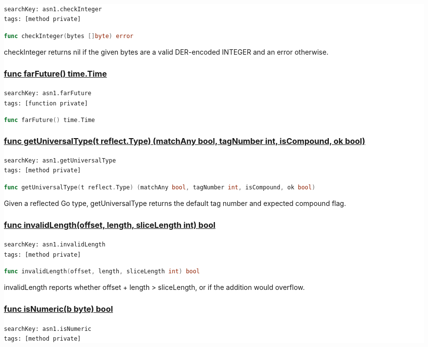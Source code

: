 ```
searchKey: asn1.checkInteger
tags: [method private]
```

```Go
func checkInteger(bytes []byte) error
```

checkInteger returns nil if the given bytes are a valid DER-encoded INTEGER and an error otherwise. 

### <a id="farFuture" href="#farFuture">func farFuture() time.Time</a>

```
searchKey: asn1.farFuture
tags: [function private]
```

```Go
func farFuture() time.Time
```

### <a id="getUniversalType" href="#getUniversalType">func getUniversalType(t reflect.Type) (matchAny bool, tagNumber int, isCompound, ok bool)</a>

```
searchKey: asn1.getUniversalType
tags: [method private]
```

```Go
func getUniversalType(t reflect.Type) (matchAny bool, tagNumber int, isCompound, ok bool)
```

Given a reflected Go type, getUniversalType returns the default tag number and expected compound flag. 

### <a id="invalidLength" href="#invalidLength">func invalidLength(offset, length, sliceLength int) bool</a>

```
searchKey: asn1.invalidLength
tags: [method private]
```

```Go
func invalidLength(offset, length, sliceLength int) bool
```

invalidLength reports whether offset + length > sliceLength, or if the addition would overflow. 

### <a id="isNumeric" href="#isNumeric">func isNumeric(b byte) bool</a>

```
searchKey: asn1.isNumeric
tags: [method private]
```

